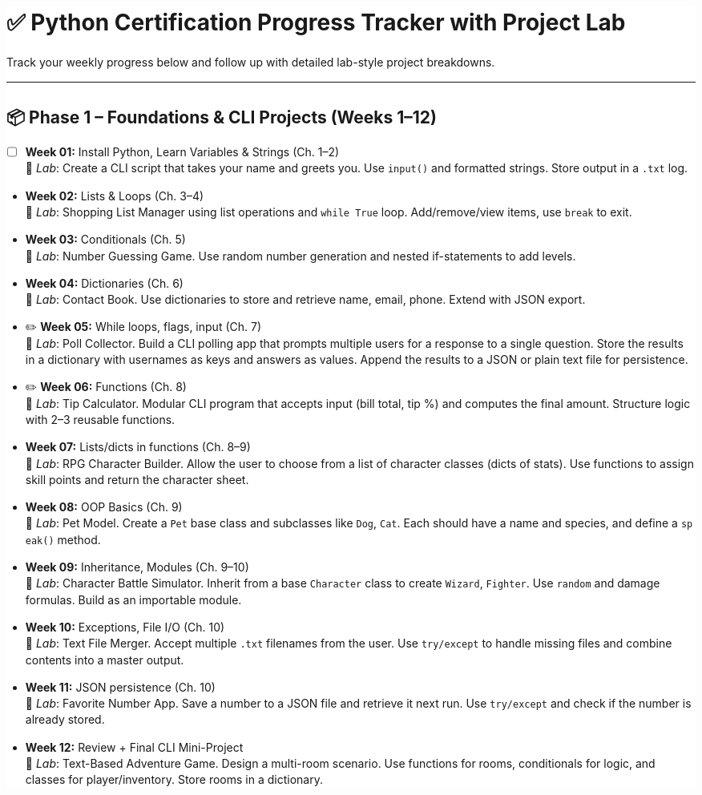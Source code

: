 # ✅ Python Certification Progress Tracker with Project Lab

Track your weekly progress below and follow up with detailed lab-style project breakdowns.

---

## 📦 Phase 1 – Foundations & CLI Projects (Weeks 1–12)

- [ ] **Week 01:** Install Python, Learn Variables & Strings (Ch. 1–2)  
    🔧  _Lab_: Create a CLI script that takes your name and greets you. Use `input()` and formatted strings. Store output in a `.txt` log.
    
- **Week 02:** Lists & Loops (Ch. 3–4)  
    🔧  _Lab_: Shopping List Manager using list operations and `while True` loop. Add/remove/view items, use `break` to exit.
    
- **Week 03:** Conditionals (Ch. 5)  
    🔧  _Lab_: Number Guessing Game. Use random number generation and nested if-statements to add levels.
    
- **Week 04:** Dictionaries (Ch. 6)  
    🔧  _Lab_: Contact Book. Use dictionaries to store and retrieve name, email, phone. Extend with JSON export.
    
- ✏️ **Week 05:** While loops, flags, input (Ch. 7)  
    🔧 _Lab_: Poll Collector. Build a CLI polling app that prompts multiple users for a response to a single question. Store the results in a dictionary with usernames as keys and answers as values. Append the results to a JSON or plain text file for persistence.
    
- ✏️ **Week 06:** Functions (Ch. 8)  
    🔧 _Lab_: Tip Calculator. Modular CLI program that accepts input (bill total, tip %) and computes the final amount. Structure logic with 2–3 reusable functions.
    
-  **Week 07:** Lists/dicts in functions (Ch. 8–9)  
    🔧 _Lab_: RPG Character Builder. Allow the user to choose from a list of character classes (dicts of stats). Use functions to assign skill points and return the character sheet.
    
-  **Week 08:** OOP Basics (Ch. 9)  
    🔧 _Lab_: Pet Model. Create a `Pet` base class and subclasses like `Dog`, `Cat`. Each should have a name and species, and define a `speak()` method.
    
-  **Week 09:** Inheritance, Modules (Ch. 9–10)  
    🔧 _Lab_: Character Battle Simulator. Inherit from a base `Character` class to create `Wizard`, `Fighter`. Use `random` and damage formulas. Build as an importable module.
    
-  **Week 10:** Exceptions, File I/O (Ch. 10)  
    🔧 _Lab_: Text File Merger. Accept multiple `.txt` filenames from the user. Use `try/except` to handle missing files and combine contents into a master output.
    
-  **Week 11:** JSON persistence (Ch. 10)  
    🔧 _Lab_: Favorite Number App. Save a number to a JSON file and retrieve it next run. Use `try/except` and check if the number is already stored.
    
-  **Week 12:** Review + Final CLI Mini-Project  
    🔧 _Lab_: Text-Based Adventure Game. Design a multi-room scenario. Use functions for rooms, conditionals for logic, and classes for player/inventory. Store rooms in a dictionary.
    